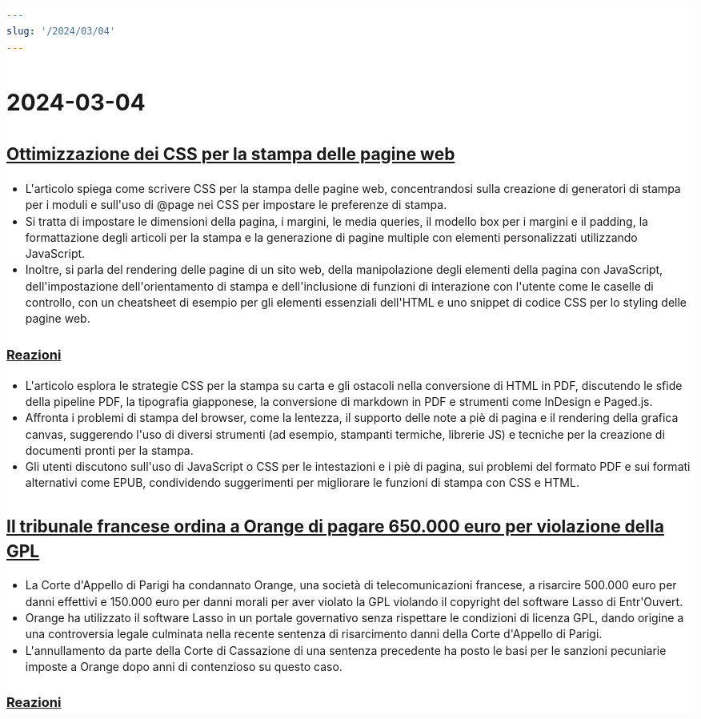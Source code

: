 ```yaml
---
slug: '/2024/03/04'
---
```


# 2024-03-04

## [Ottimizzazione dei CSS per la stampa delle pagine web](https://voussoir.net/writing/css_for_printing)

- L'articolo spiega come scrivere CSS per la stampa delle pagine web, concentrandosi sulla creazione di generatori di stampa per i moduli e sull'uso di @page nei CSS per impostare le preferenze di stampa.
- Si tratta di impostare le dimensioni della pagina, i margini, le media queries, il modello box per i margini e il padding, la formattazione degli articoli per la stampa e la generazione di pagine multiple con elementi personalizzati utilizzando JavaScript.
- Inoltre, si parla del rendering delle pagine di un sito web, della manipolazione degli elementi della pagina con JavaScript, dell'impostazione dell'orientamento di stampa e dell'inclusione di funzioni di interazione con l'utente come le caselle di controllo, con un cheatsheet di esempio per gli elementi essenziali dell'HTML e uno snippet di codice CSS per lo styling delle pagine web.

### [Reazioni](https://news.ycombinator.com/item?id=39584654)

- L'articolo esplora le strategie CSS per la stampa su carta e gli ostacoli nella conversione di HTML in PDF, discutendo le sfide della pipeline PDF, la tipografia giapponese, la conversione di markdown in PDF e strumenti come InDesign e Paged.js.
- Affronta i problemi di stampa del browser, come la lentezza, il supporto delle note a piè di pagina e il rendering della grafica canvas, suggerendo l'uso di diversi strumenti (ad esempio, stampanti termiche, librerie JS) e tecniche per la creazione di documenti pronti per la stampa.
- Gli utenti discutono sull'uso di JavaScript o CSS per le intestazioni e i piè di pagina, sui problemi del formato PDF e sui formati alternativi come EPUB, condividendo suggerimenti per migliorare le funzioni di stampa con CSS e HTML.

## [Il tribunale francese ordina a Orange di pagare 650.000 euro per violazione della GPL](https://heathermeeker.com/2024/02/17/french-court-issues-damages-award-for-violation-of-gpl/)

- La Corte d'Appello di Parigi ha condannato Orange, una società di telecomunicazioni francese, a risarcire 500.000 euro per danni effettivi e 150.000 euro per danni morali per aver violato la GPL violando il copyright del software Lasso di Entr'Ouvert.
- Orange ha utilizzato il software Lasso in un portale governativo senza rispettare le condizioni di licenza GPL, dando origine a una controversia legale culminata nella recente sentenza di risarcimento danni della Corte d'Appello di Parigi.
- L'annullamento da parte della Corte di Cassazione di una sentenza precedente ha posto le basi per le sanzioni pecuniarie imposte a Orange dopo anni di contenzioso su questo caso.

### [Reazioni](https://news.ycombinator.com/item?id=39587344)
